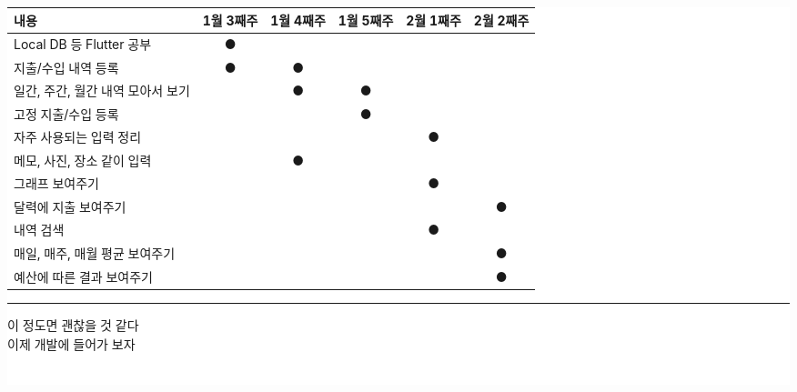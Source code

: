 | 내용                            | 1월 3째주 | 1월 4째주 | 1월 5째주 | 2월 1째주 | 2월 2째주 |
| :--                             | :--:     | :--:      | :--:     | :--:      | :--:     |
| Local DB 등 Flutter 공부         | ●        |           |          |           |          |
| 지출/수입 내역 등록               | ●        | ●         |          |           |          |
| 일간, 주간, 월간 내역 모아서 보기  |          | ●         | ●        |           |          |
| 고정 지출/수입 등록               |          |           | ●        |           |          |
| 자주 사용되는 입력 정리           |          |           |          | ●         |          |
| 메모, 사진, 장소 같이 입력        |          | ●         |          |           |           |
| 그래프 보여주기                   |          |           |          | ●         |          |
| 달력에 지출 보여주기              |          |           |          |           | ●        |
| 내역 검색                        |          |           |          | ●         |          |
| 매일, 매주, 매월 평균 보여주기    |          |           |          |           | ●         |
| 예산에 따른 결과 보여주기         |          |           |          |           | ●         |

---

이 정도면 괜찮을 것 같다  
이제 개발에 들어가 보자

<br>
